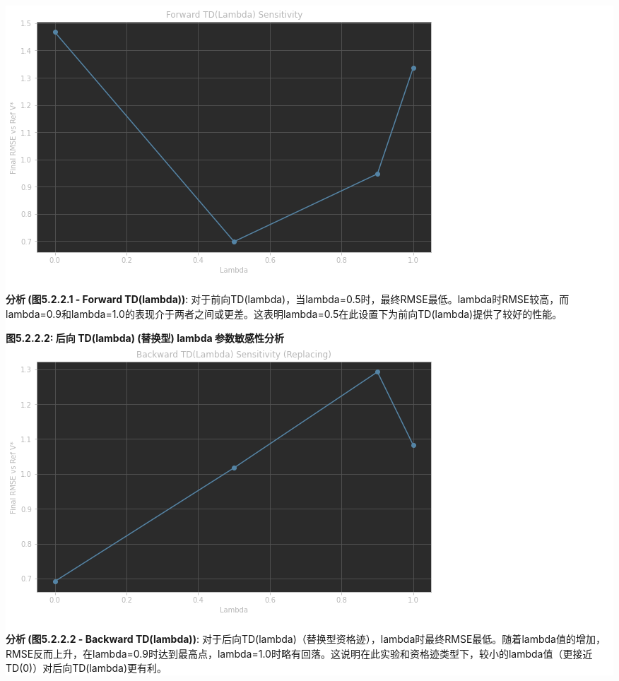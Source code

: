 ![img_4.png](img_4.png)

**分析 (图5.2.2.1 - Forward TD(<span class="math-inline">lambda</span>))**:
对于前向TD(<span class="math-inline">lambda</span>)，当<span class="math-inline">lambda=0.5</span>时，最终RMSE最低。<span class="math-inline">lambda</span>时RMSE较高，而<span class="math-inline">lambda=0.9</span>和<span class="math-inline">lambda=1.0</span>的表现介于两者之间或更差。这表明<span class="math-inline">lambda=0.5</span>在此设置下为前向TD(<span class="math-inline">lambda</span>)提供了较好的性能。

**图5.2.2.2: 后向 TD(<span class="math-inline">lambda</span>) (替换型) <span class="math-inline">lambda</span> 参数敏感性分析**
![img_5.png](img_5.png)

**分析 (图5.2.2.2 - Backward TD(<span class="math-inline">lambda</span>))**:
对于后向TD(<span class="math-inline">lambda</span>)（替换型资格迹），<span class="math-inline">lambda</span>时最终RMSE最低。随着<span class="math-inline">lambda</span>值的增加，RMSE反而上升，在<span class="math-inline">lambda=0.9</span>时达到最高点，<span class="math-inline">lambda=1.0</span>时略有回落。这说明在此实验和资格迹类型下，较小的<span class="math-inline">lambda</span>值（更接近TD(0)）对后向TD(<span class="math-inline">lambda</span>)更有利。

